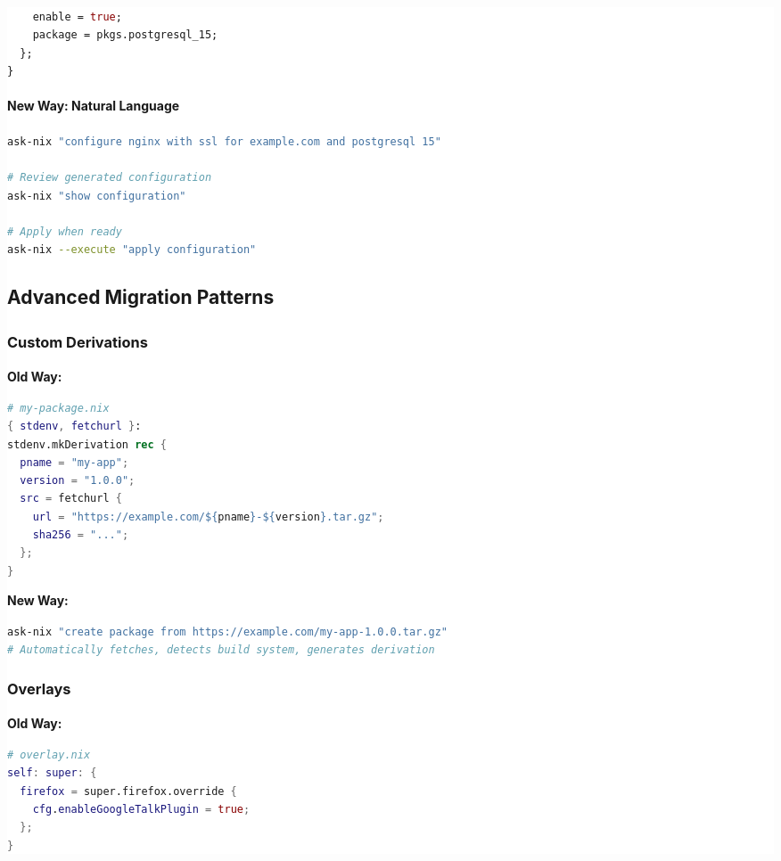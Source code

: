 ```nix
    enable = true;
    package = pkgs.postgresql_15;
  };
}
```

#### New Way: Natural Language

```bash
ask-nix "configure nginx with ssl for example.com and postgresql 15"

# Review generated configuration
ask-nix "show configuration"

# Apply when ready
ask-nix --execute "apply configuration"
```

## Advanced Migration Patterns

### Custom Derivations

**Old Way:**
```nix
# my-package.nix
{ stdenv, fetchurl }:
stdenv.mkDerivation rec {
  pname = "my-app";
  version = "1.0.0";
  src = fetchurl {
    url = "https://example.com/${pname}-${version}.tar.gz";
    sha256 = "...";
  };
}
```

**New Way:**
```bash
ask-nix "create package from https://example.com/my-app-1.0.0.tar.gz"
# Automatically fetches, detects build system, generates derivation
```

### Overlays

**Old Way:**
```nix
# overlay.nix
self: super: {
  firefox = super.firefox.override {
    cfg.enableGoogleTalkPlugin = true;
  };
}
```
